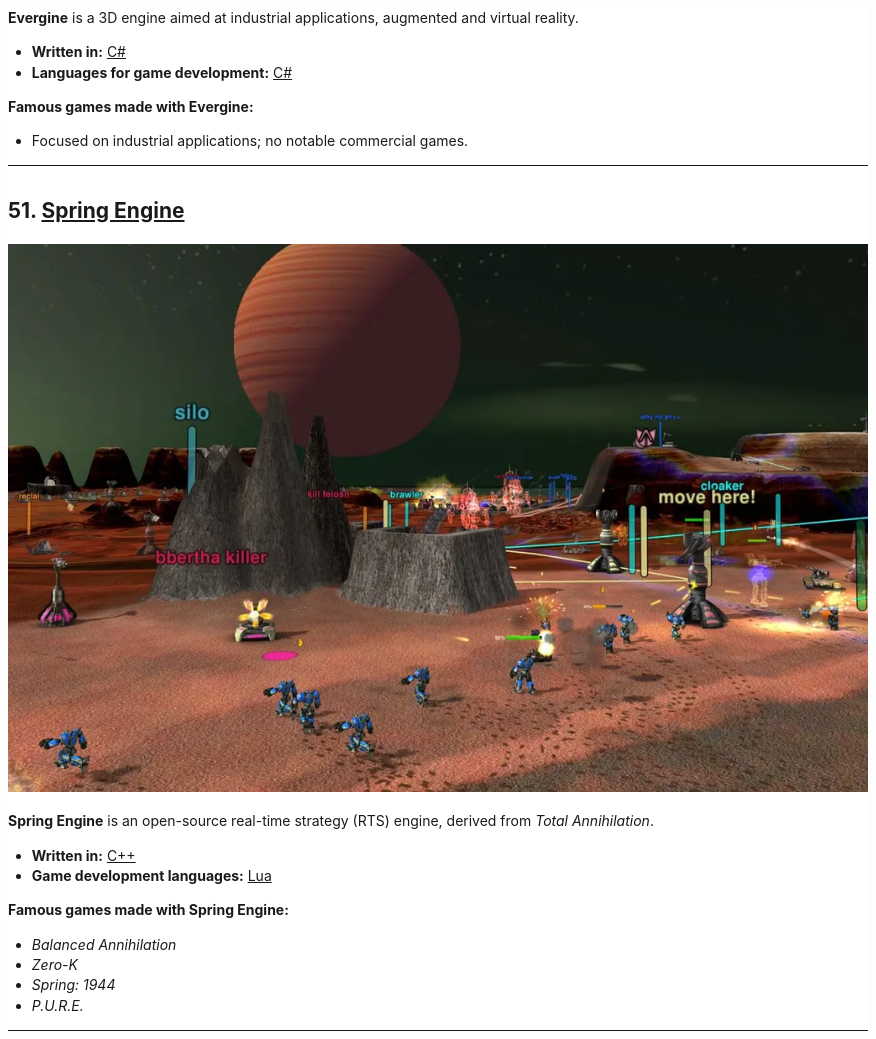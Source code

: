 **Evergine** is a 3D engine aimed at industrial applications, augmented and virtual reality.

- **Written in:** [C#](https://terminalroot.com/tags#csharp)
- **Languages ​​for game development:** [C#](https://terminalroot.com/tags#csharp)

**Famous games made with Evergine:**
- Focused on industrial applications; no notable commercial games.

---

## 51. [Spring Engine](https://springrts.com/)
![Spring Engine](/assets/img/gamedev/games-engine-cpp/51.webp)

**Spring Engine** is an open-source real-time strategy (RTS) engine, derived from *Total Annihilation*.

- **Written in:** [C++](https://terminalroot.com/tags#cpp)
- **Game development languages:** [Lua](https://terminalroot.com/tags#lua)

**Famous games made with Spring Engine:**
- *Balanced Annihilation*
- *Zero-K*
- *Spring: 1944*
- *P.U.R.E.*

---
